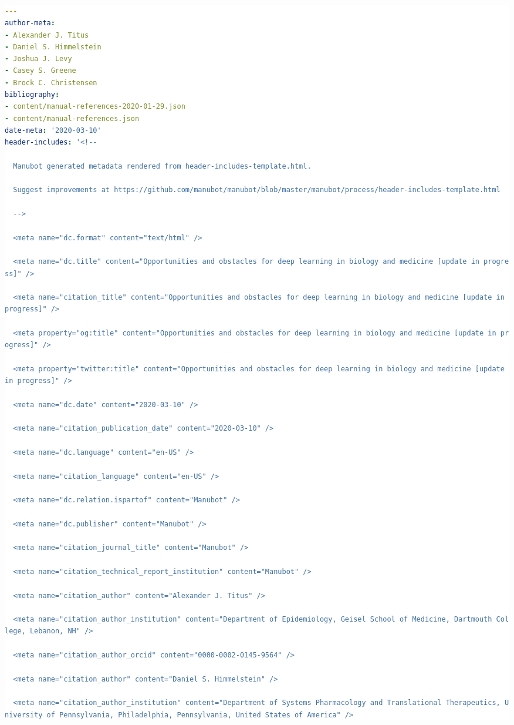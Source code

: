 ```yaml
---
author-meta:
- Alexander J. Titus
- Daniel S. Himmelstein
- Joshua J. Levy
- Casey S. Greene
- Brock C. Christensen
bibliography:
- content/manual-references-2020-01-29.json
- content/manual-references.json
date-meta: '2020-03-10'
header-includes: '<!--

  Manubot generated metadata rendered from header-includes-template.html.

  Suggest improvements at https://github.com/manubot/manubot/blob/master/manubot/process/header-includes-template.html

  -->

  <meta name="dc.format" content="text/html" />

  <meta name="dc.title" content="Opportunities and obstacles for deep learning in biology and medicine [update in progress]" />

  <meta name="citation_title" content="Opportunities and obstacles for deep learning in biology and medicine [update in progress]" />

  <meta property="og:title" content="Opportunities and obstacles for deep learning in biology and medicine [update in progress]" />

  <meta property="twitter:title" content="Opportunities and obstacles for deep learning in biology and medicine [update in progress]" />

  <meta name="dc.date" content="2020-03-10" />

  <meta name="citation_publication_date" content="2020-03-10" />

  <meta name="dc.language" content="en-US" />

  <meta name="citation_language" content="en-US" />

  <meta name="dc.relation.ispartof" content="Manubot" />

  <meta name="dc.publisher" content="Manubot" />

  <meta name="citation_journal_title" content="Manubot" />

  <meta name="citation_technical_report_institution" content="Manubot" />

  <meta name="citation_author" content="Alexander J. Titus" />

  <meta name="citation_author_institution" content="Department of Epidemiology, Geisel School of Medicine, Dartmouth College, Lebanon, NH" />

  <meta name="citation_author_orcid" content="0000-0002-0145-9564" />

  <meta name="citation_author" content="Daniel S. Himmelstein" />

  <meta name="citation_author_institution" content="Department of Systems Pharmacology and Translational Therapeutics, University of Pennsylvania, Philadelphia, Pennsylvania, United States of America" />

```